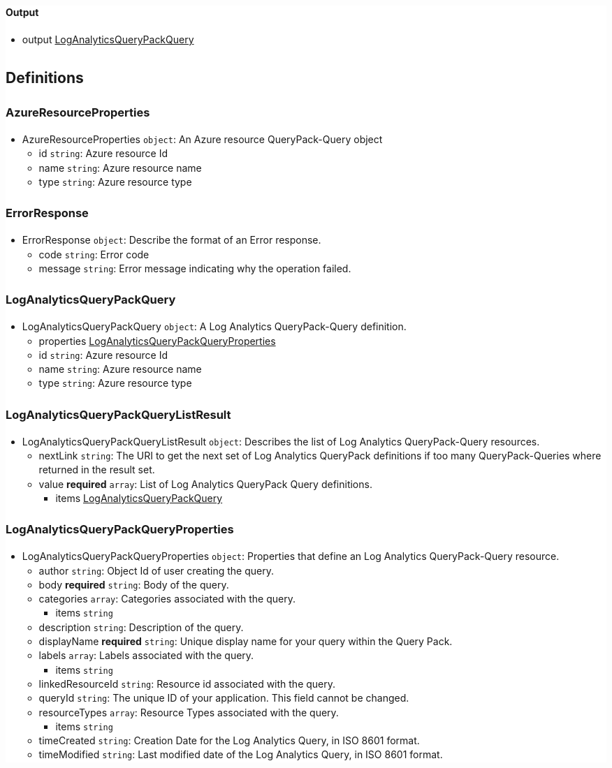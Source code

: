 #### Output
* output [LogAnalyticsQueryPackQuery](#loganalyticsquerypackquery)



## Definitions

### AzureResourceProperties
* AzureResourceProperties `object`: An Azure resource QueryPack-Query object
  * id `string`: Azure resource Id
  * name `string`: Azure resource name
  * type `string`: Azure resource type

### ErrorResponse
* ErrorResponse `object`: Describe the format of an Error response.
  * code `string`: Error code
  * message `string`: Error message indicating why the operation failed.

### LogAnalyticsQueryPackQuery
* LogAnalyticsQueryPackQuery `object`: A Log Analytics QueryPack-Query definition.
  * properties [LogAnalyticsQueryPackQueryProperties](#loganalyticsquerypackqueryproperties)
  * id `string`: Azure resource Id
  * name `string`: Azure resource name
  * type `string`: Azure resource type

### LogAnalyticsQueryPackQueryListResult
* LogAnalyticsQueryPackQueryListResult `object`: Describes the list of Log Analytics QueryPack-Query resources.
  * nextLink `string`: The URI to get the next set of Log Analytics QueryPack definitions if too many QueryPack-Queries where returned in the result set.
  * value **required** `array`: List of Log Analytics QueryPack Query definitions.
    * items [LogAnalyticsQueryPackQuery](#loganalyticsquerypackquery)

### LogAnalyticsQueryPackQueryProperties
* LogAnalyticsQueryPackQueryProperties `object`: Properties that define an Log Analytics QueryPack-Query resource.
  * author `string`: Object Id of user creating the query.
  * body **required** `string`: Body of the query.
  * categories `array`: Categories associated with the query.
    * items `string`
  * description `string`: Description of the query.
  * displayName **required** `string`: Unique display name for your query within the Query Pack.
  * labels `array`: Labels associated with the query.
    * items `string`
  * linkedResourceId `string`: Resource id associated with the query.
  * queryId `string`: The unique ID of your application. This field cannot be changed.
  * resourceTypes `array`: Resource Types associated with the query.
    * items `string`
  * timeCreated `string`: Creation Date for the Log Analytics Query, in ISO 8601 format.
  * timeModified `string`: Last modified date of the Log Analytics Query, in ISO 8601 format.
